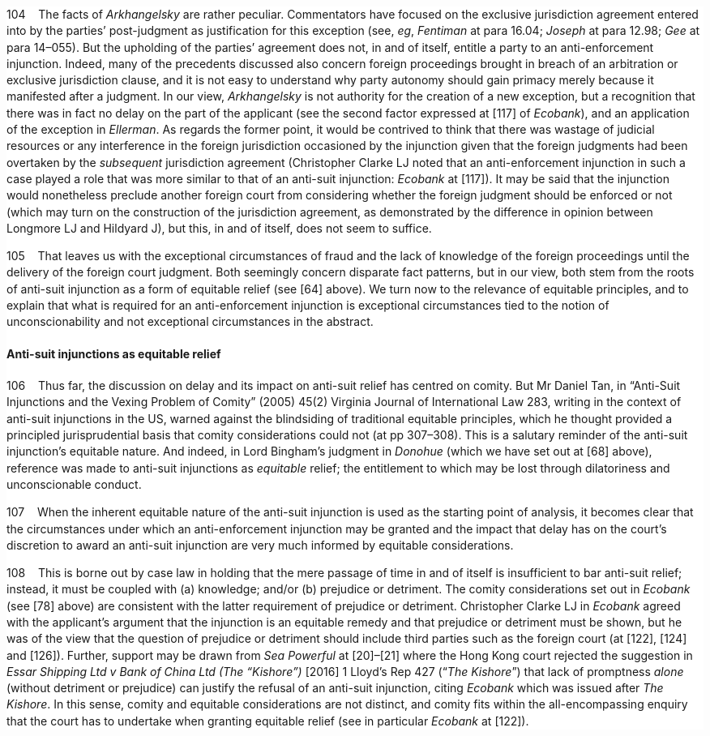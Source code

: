 104    The facts of _Arkhangelsky_ are rather peculiar. Commentators have focused on the exclusive jurisdiction agreement entered into by the parties’ post-judgment as justification for this exception (see, _eg_, _Fentiman_ at para 16.04; _Joseph_ at para 12.98; _Gee_ at para 14–055). But the upholding of the parties’ agreement does not, in and of itself, entitle a party to an anti-enforcement injunction. Indeed, many of the precedents discussed also concern foreign proceedings brought in breach of an arbitration or exclusive jurisdiction clause, and it is not easy to understand why party autonomy should gain primacy merely because it manifested after a judgment. In our view, _Arkhangelsky_ is not authority for the creation of a new exception, but a recognition that there was in fact no delay on the part of the applicant (see the second factor expressed at \[117\] of _Ecobank_), and an application of the exception in _Ellerman_. As regards the former point, it would be contrived to think that there was wastage of judicial resources or any interference in the foreign jurisdiction occasioned by the injunction given that the foreign judgments had been overtaken by the _subsequent_ jurisdiction agreement (Christopher Clarke LJ noted that an anti-enforcement injunction in such a case played a role that was more similar to that of an anti-suit injunction: _Ecobank_ at \[117\]). It may be said that the injunction would nonetheless preclude another foreign court from considering whether the foreign judgment should be enforced or not (which may turn on the construction of the jurisdiction agreement, as demonstrated by the difference in opinion between Longmore LJ and Hildyard J), but this, in and of itself, does not seem to suffice.

105    That leaves us with the exceptional circumstances of fraud and the lack of knowledge of the foreign proceedings until the delivery of the foreign court judgment. Both seemingly concern disparate fact patterns, but in our view, both stem from the roots of anti-suit injunction as a form of equitable relief (see \[64\] above). We turn now to the relevance of equitable principles, and to explain that what is required for an anti-enforcement injunction is exceptional circumstances tied to the notion of unconscionability and not exceptional circumstances in the abstract.

#### Anti-suit injunctions as equitable relief

106    Thus far, the discussion on delay and its impact on anti-suit relief has centred on comity. But Mr Daniel Tan, in “Anti-Suit Injunctions and the Vexing Problem of Comity” (2005) 45(2) Virginia Journal of International Law 283, writing in the context of anti-suit injunctions in the US, warned against the blindsiding of traditional equitable principles, which he thought provided a principled jurisprudential basis that comity considerations could not (at pp 307–308). This is a salutary reminder of the anti-suit injunction’s equitable nature. And indeed, in Lord Bingham’s judgment in _Donohue_ (which we have set out at \[68\] above), reference was made to anti-suit injunctions as _equitable_ relief; the entitlement to which may be lost through dilatoriness and unconscionable conduct.

107    When the inherent equitable nature of the anti-suit injunction is used as the starting point of analysis, it becomes clear that the circumstances under which an anti-enforcement injunction may be granted and the impact that delay has on the court’s discretion to award an anti-suit injunction are very much informed by equitable considerations.

108    This is borne out by case law in holding that the mere passage of time in and of itself is insufficient to bar anti-suit relief; instead, it must be coupled with (a) knowledge; and/or (b) prejudice or detriment. The comity considerations set out in _Ecobank_ (see \[78\] above) are consistent with the latter requirement of prejudice or detriment. Christopher Clarke LJ in _Ecobank_ agreed with the applicant’s argument that the injunction is an equitable remedy and that prejudice or detriment must be shown, but he was of the view that the question of prejudice or detriment should include third parties such as the foreign court (at \[122\], \[124\] and \[126\]). Further, support may be drawn from _Sea Powerful_ at \[20\]–\[21\] where the Hong Kong court rejected the suggestion in _Essar Shipping Ltd v Bank of China Ltd (The “Kishore”)_ \[2016\] 1 Lloyd’s Rep 427 (“_The Kishore_”) that lack of promptness _alone_ (without detriment or prejudice) can justify the refusal of an anti-suit injunction, citing _Ecobank_ which was issued after _The Kishore_. In this sense, comity and equitable considerations are not distinct, and comity fits within the all-encompassing enquiry that the court has to undertake when granting equitable relief (see in particular _Ecobank_ at \[122\]).

